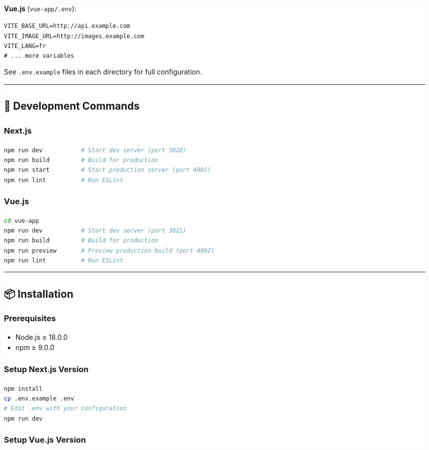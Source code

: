 **Vue.js** (`vue-app/.env`):
```env
VITE_BASE_URL=http://api.example.com
VITE_IMAGE_URL=http://images.example.com
VITE_LANG=fr
# ... more variables
```

See `.env.example` files in each directory for full configuration.

---

## 🚀 Development Commands

### Next.js

```bash
npm run dev           # Start dev server (port 3020)
npm run build         # Build for production
npm run start         # Start production server (port 4001)
npm run lint          # Run ESLint
```

### Vue.js

```bash
cd vue-app
npm run dev           # Start dev server (port 3021)
npm run build         # Build for production
npm run preview       # Preview production build (port 4002)
npm run lint          # Run ESLint
```

---

## 📦 Installation

### Prerequisites

- Node.js ≥ 18.0.0
- npm ≥ 9.0.0

### Setup Next.js Version

```bash
npm install
cp .env.example .env
# Edit .env with your configuration
npm run dev
```

### Setup Vue.js Version
